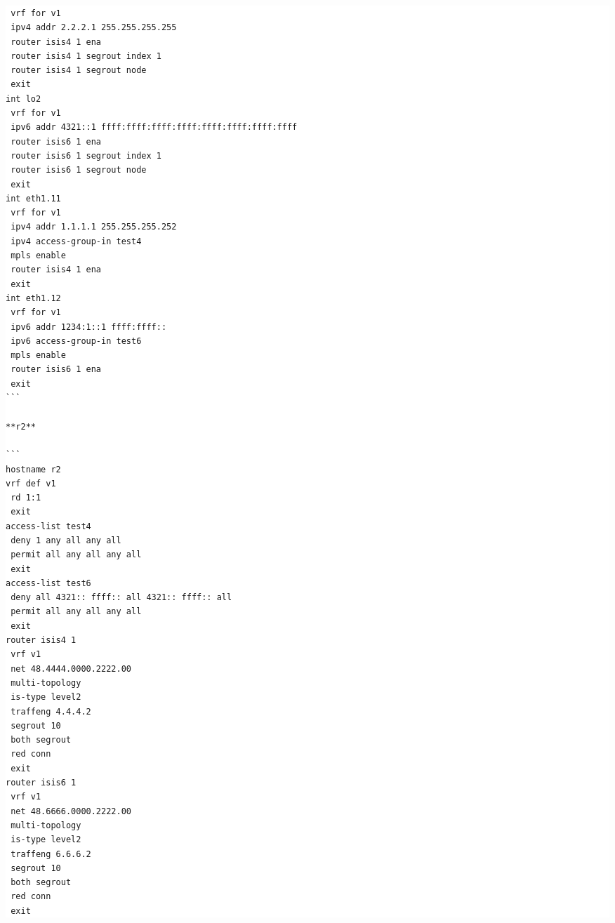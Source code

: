      vrf for v1
     ipv4 addr 2.2.2.1 255.255.255.255
     router isis4 1 ena
     router isis4 1 segrout index 1
     router isis4 1 segrout node
     exit
    int lo2
     vrf for v1
     ipv6 addr 4321::1 ffff:ffff:ffff:ffff:ffff:ffff:ffff:ffff
     router isis6 1 ena
     router isis6 1 segrout index 1
     router isis6 1 segrout node
     exit
    int eth1.11
     vrf for v1
     ipv4 addr 1.1.1.1 255.255.255.252
     ipv4 access-group-in test4
     mpls enable
     router isis4 1 ena
     exit
    int eth1.12
     vrf for v1
     ipv6 addr 1234:1::1 ffff:ffff::
     ipv6 access-group-in test6
     mpls enable
     router isis6 1 ena
     exit
    ```

    **r2**

    ```
    hostname r2
    vrf def v1
     rd 1:1
     exit
    access-list test4
     deny 1 any all any all
     permit all any all any all
     exit
    access-list test6
     deny all 4321:: ffff:: all 4321:: ffff:: all
     permit all any all any all
     exit
    router isis4 1
     vrf v1
     net 48.4444.0000.2222.00
     multi-topology
     is-type level2
     traffeng 4.4.4.2
     segrout 10
     both segrout
     red conn
     exit
    router isis6 1
     vrf v1
     net 48.6666.0000.2222.00
     multi-topology
     is-type level2
     traffeng 6.6.6.2
     segrout 10
     both segrout
     red conn
     exit
